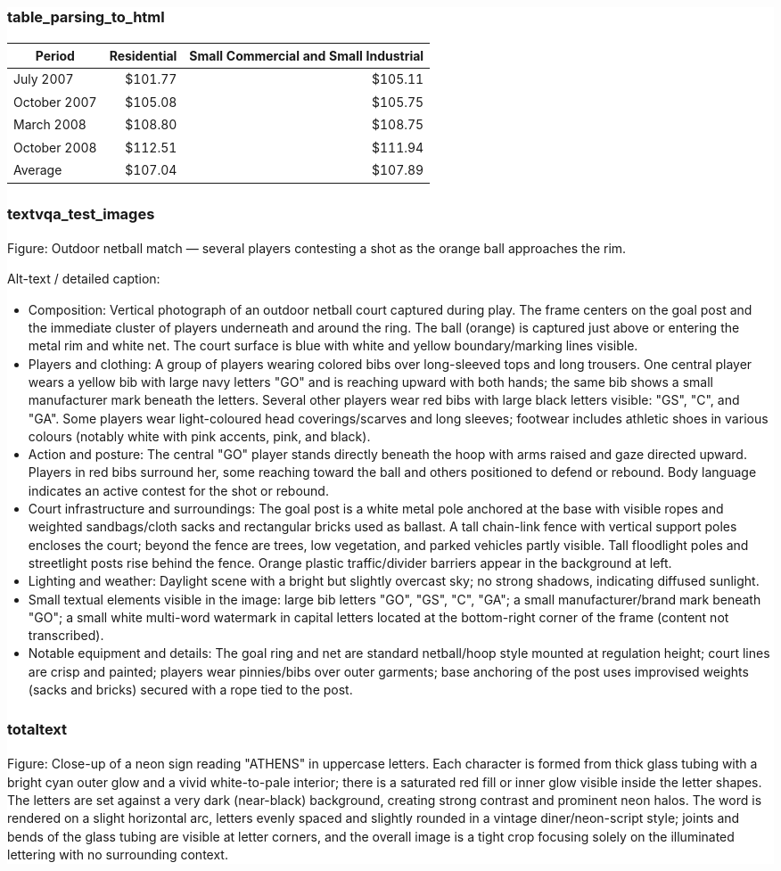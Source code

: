 ### table_parsing_to_html

| Period | Residential | Small Commercial and Small Industrial |
|---|---:|---:|
| July 2007 | $101.77 | $105.11 |
| October 2007 | $105.08 | $105.75 |
| March 2008 | $108.80 | $108.75 |
| October 2008 | $112.51 | $111.94 |
| Average | $107.04 | $107.89 |

### textvqa_test_images

Figure: Outdoor netball match — several players contesting a shot as the orange ball approaches the rim.

Alt-text / detailed caption:
- Composition: Vertical photograph of an outdoor netball court captured during play. The frame centers on the goal post and the immediate cluster of players underneath and around the ring. The ball (orange) is captured just above or entering the metal rim and white net. The court surface is blue with white and yellow boundary/marking lines visible.
- Players and clothing: A group of players wearing colored bibs over long-sleeved tops and long trousers. One central player wears a yellow bib with large navy letters "GO" and is reaching upward with both hands; the same bib shows a small manufacturer mark beneath the letters. Several other players wear red bibs with large black letters visible: "GS", "C", and "GA". Some players wear light-coloured head coverings/scarves and long sleeves; footwear includes athletic shoes in various colours (notably white with pink accents, pink, and black).
- Action and posture: The central "GO" player stands directly beneath the hoop with arms raised and gaze directed upward. Players in red bibs surround her, some reaching toward the ball and others positioned to defend or rebound. Body language indicates an active contest for the shot or rebound.
- Court infrastructure and surroundings: The goal post is a white metal pole anchored at the base with visible ropes and weighted sandbags/cloth sacks and rectangular bricks used as ballast. A tall chain-link fence with vertical support poles encloses the court; beyond the fence are trees, low vegetation, and parked vehicles partly visible. Tall floodlight poles and streetlight posts rise behind the fence. Orange plastic traffic/divider barriers appear in the background at left.
- Lighting and weather: Daylight scene with a bright but slightly overcast sky; no strong shadows, indicating diffused sunlight.
- Small textual elements visible in the image: large bib letters "GO", "GS", "C", "GA"; a small manufacturer/brand mark beneath "GO"; a small white multi-word watermark in capital letters located at the bottom-right corner of the frame (content not transcribed).
- Notable equipment and details: The goal ring and net are standard netball/hoop style mounted at regulation height; court lines are crisp and painted; players wear pinnies/bibs over outer garments; base anchoring of the post uses improvised weights (sacks and bricks) secured with a rope tied to the post.

### totaltext

Figure: Close-up of a neon sign reading "ATHENS" in uppercase letters. Each character is formed from thick glass tubing with a bright cyan outer glow and a vivid white-to-pale interior; there is a saturated red fill or inner glow visible inside the letter shapes. The letters are set against a very dark (near-black) background, creating strong contrast and prominent neon halos. The word is rendered on a slight horizontal arc, letters evenly spaced and slightly rounded in a vintage diner/neon-script style; joints and bends of the glass tubing are visible at letter corners, and the overall image is a tight crop focusing solely on the illuminated lettering with no surrounding context.
